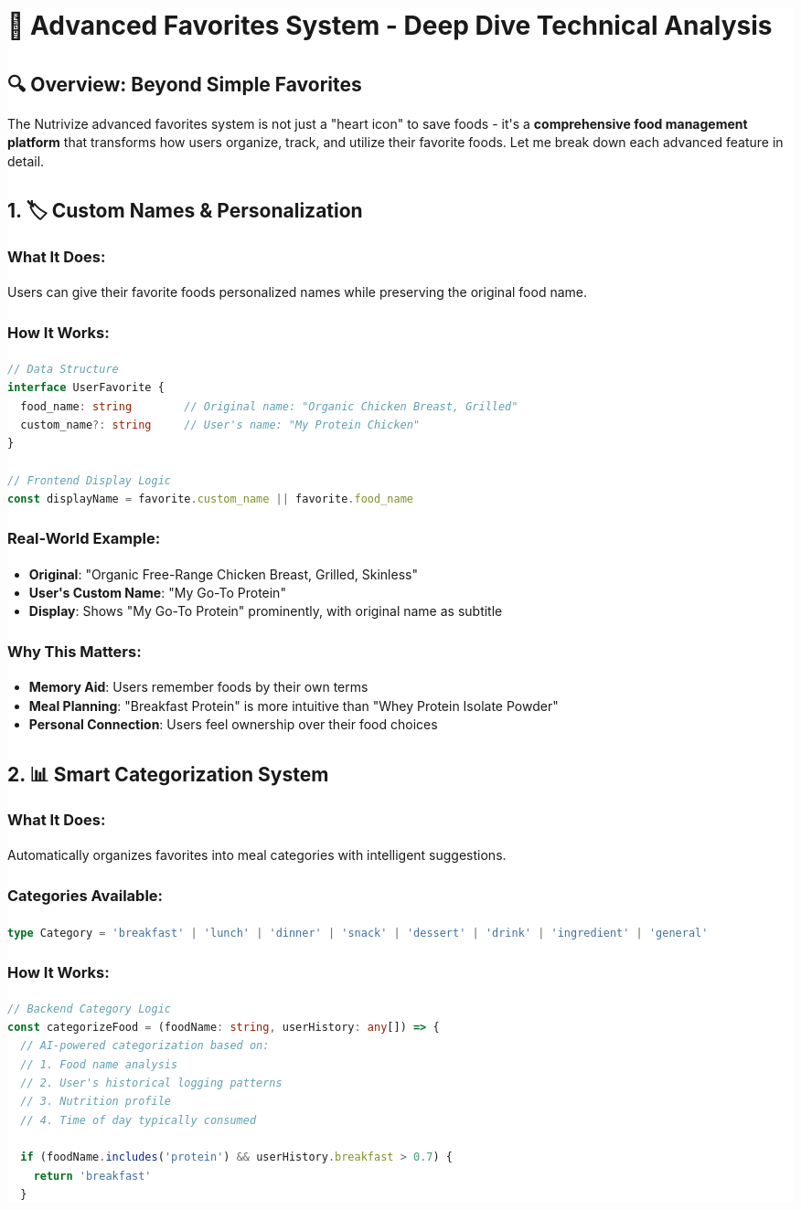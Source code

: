 # 🚀 Advanced Favorites System - Deep Dive Technical Analysis

## 🔍 Overview: Beyond Simple Favorites

The Nutrivize advanced favorites system is not just a "heart icon" to save foods - it's a **comprehensive food management platform** that transforms how users organize, track, and utilize their favorite foods. Let me break down each advanced feature in detail.

## 1. 🏷️ **Custom Names & Personalization**

### **What It Does:**
Users can give their favorite foods personalized names while preserving the original food name.

### **How It Works:**
```typescript
// Data Structure
interface UserFavorite {
  food_name: string        // Original name: "Organic Chicken Breast, Grilled"
  custom_name?: string     // User's name: "My Protein Chicken"
}

// Frontend Display Logic
const displayName = favorite.custom_name || favorite.food_name
```

### **Real-World Example:**
- **Original**: "Organic Free-Range Chicken Breast, Grilled, Skinless"
- **User's Custom Name**: "My Go-To Protein"
- **Display**: Shows "My Go-To Protein" prominently, with original name as subtitle

### **Why This Matters:**
- **Memory Aid**: Users remember foods by their own terms
- **Meal Planning**: "Breakfast Protein" is more intuitive than "Whey Protein Isolate Powder"
- **Personal Connection**: Users feel ownership over their food choices

## 2. 📊 **Smart Categorization System**

### **What It Does:**
Automatically organizes favorites into meal categories with intelligent suggestions.

### **Categories Available:**
```typescript
type Category = 'breakfast' | 'lunch' | 'dinner' | 'snack' | 'dessert' | 'drink' | 'ingredient' | 'general'
```

### **How It Works:**
```typescript
// Backend Category Logic
const categorizeFood = (foodName: string, userHistory: any[]) => {
  // AI-powered categorization based on:
  // 1. Food name analysis
  // 2. User's historical logging patterns
  // 3. Nutrition profile
  // 4. Time of day typically consumed
  
  if (foodName.includes('protein') && userHistory.breakfast > 0.7) {
    return 'breakfast'
  }
```